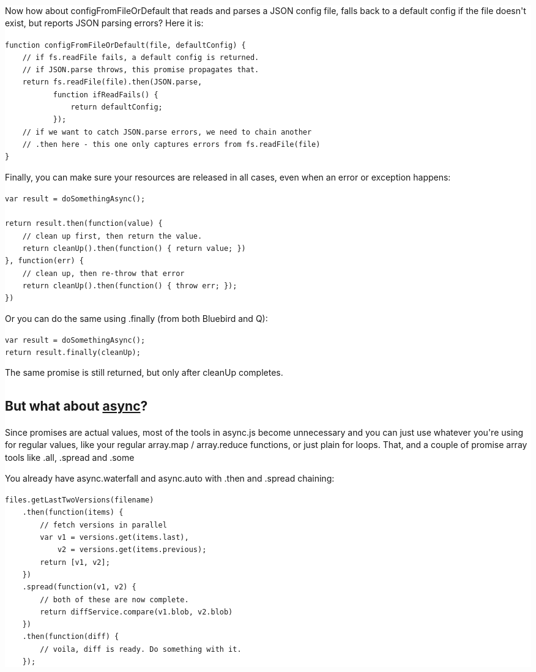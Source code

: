 Now how about configFromFileOrDefault that reads and parses a JSON config file, falls back to a default config if the file doesn't exist, but reports JSON parsing errors? Here it is:

```
function configFromFileOrDefault(file, defaultConfig) {
    // if fs.readFile fails, a default config is returned.
    // if JSON.parse throws, this promise propagates that.
    return fs.readFile(file).then(JSON.parse, 
           function ifReadFails() { 
               return defaultConfig; 
           });
    // if we want to catch JSON.parse errors, we need to chain another
    // .then here - this one only captures errors from fs.readFile(file)
}
```

Finally, you can make sure your resources are released in all cases, even when an error or exception happens:

```
var result = doSomethingAsync();

return result.then(function(value) {
    // clean up first, then return the value.
    return cleanUp().then(function() { return value; })    
}, function(err) {
    // clean up, then re-throw that error
    return cleanUp().then(function() { throw err; });
})
```

Or you can do the same using .finally (from both Bluebird and Q):

```
var result = doSomethingAsync();
return result.finally(cleanUp);
```

The same promise is still returned, but only after cleanUp completes.


## But what about [async](https://github.com/caolan/async)?

Since promises are actual values, most of the tools in async.js become unnecessary and you can just use whatever you're using for regular values, like your regular array.map / array.reduce functions, or just plain for loops. That, and a couple of promise array tools like .all, .spread and .some

You already have async.waterfall and async.auto with .then and .spread chaining:

```
files.getLastTwoVersions(filename)
    .then(function(items) {
        // fetch versions in parallel
        var v1 = versions.get(items.last),
            v2 = versions.get(items.previous);
        return [v1, v2];
    })
    .spread(function(v1, v2) { 
        // both of these are now complete.
        return diffService.compare(v1.blob, v2.blob)
    })
    .then(function(diff) {
        // voila, diff is ready. Do something with it.
    });
```
